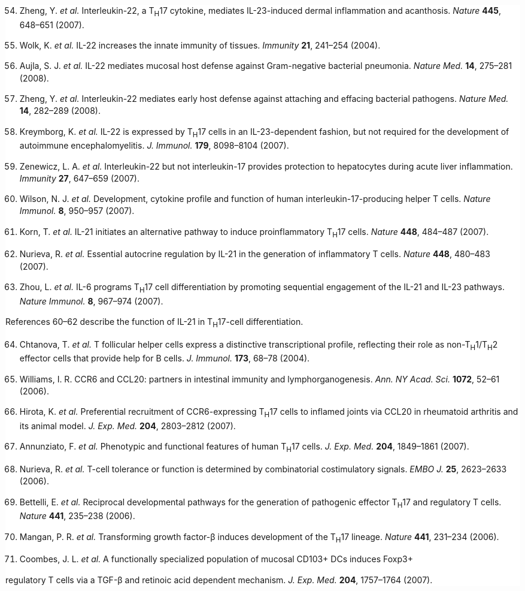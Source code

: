 54. Zheng, Y. *et al.* Interleukin-22, a T<sub>H</sub>17 cytokine, mediates IL-23-induced dermal inflammation and acanthosis. *Nature* **445**, 648–651 (2007).

55. Wolk, K. *et al.* IL-22 increases the innate immunity of tissues. *Immunity* **21**, 241–254 (2004).

56. Aujla, S. J. *et al.* IL-22 mediates mucosal host defense against Gram-negative bacterial pneumonia. *Nature Med.* **14**, 275–281 (2008).

57. Zheng, Y. *et al.* Interleukin-22 mediates early host defense against attaching and effacing bacterial pathogens. *Nature Med.* **14**, 282–289 (2008).

58. Kreymborg, K. *et al.* IL-22 is expressed by T<sub>H</sub>17 cells in an IL-23-dependent fashion, but not required for the development of autoimmune encephalomyelitis. *J. Immunol.* **179**, 8098–8104 (2007).

59. Zenewicz, L. A. *et al.* Interleukin-22 but not interleukin-17 provides protection to hepatocytes during acute liver inflammation. *Immunity* **27**, 647–659 (2007).

60. Wilson, N. J. *et al.* Development, cytokine profile and function of human interleukin-17-producing helper T cells. *Nature Immunol.* **8**, 950–957 (2007).

61. Korn, T. *et al.* IL-21 initiates an alternative pathway to induce proinflammatory T<sub>H</sub>17 cells. *Nature* **448**, 484–487 (2007).

62. Nurieva, R. *et al.* Essential autocrine regulation by IL-21 in the generation of inflammatory T cells. *Nature* **448**, 480–483 (2007).

63. Zhou, L. *et al.* IL-6 programs T<sub>H</sub>17 cell differentiation by promoting sequential engagement of the IL-21 and IL-23 pathways. *Nature Immunol.* **8**, 967–974 (2007).

References 60–62 describe the function of IL-21 in T<sub>H</sub>17-cell differentiation.

64. Chtanova, T. *et al.* T follicular helper cells express a distinctive transcriptional profile, reflecting their role as non-T<sub>H</sub>1/T<sub>H</sub>2 effector cells that provide help for B cells. *J. Immunol.* **173**, 68–78 (2004).

65. Williams, I. R. CCR6 and CCL20: partners in intestinal immunity and lymphorganogenesis. *Ann. NY Acad. Sci.* **1072**, 52–61 (2006).

66. Hirota, K. *et al.* Preferential recruitment of CCR6-expressing T<sub>H</sub>17 cells to inflamed joints via CCL20 in rheumatoid arthritis and its animal model. *J. Exp. Med.* **204**, 2803–2812 (2007).

67. Annunziato, F. *et al.* Phenotypic and functional features of human T<sub>H</sub>17 cells. *J. Exp. Med.* **204**, 1849–1861 (2007).

68. Nurieva, R. *et al.* T-cell tolerance or function is determined by combinatorial costimulatory signals. *EMBO J.* **25**, 2623–2633 (2006).

69. Bettelli, E. *et al.* Reciprocal developmental pathways for the generation of pathogenic effector T<sub>H</sub>17 and regulatory T cells. *Nature* **441**, 235–238 (2006).

70. Mangan, P. R. *et al.* Transforming growth factor-β induces development of the T<sub>H</sub>17 lineage. *Nature* **441**, 231–234 (2006).

71. Coombes, J. L. *et al.* A functionally specialized population of mucosal CD103+ DCs induces Foxp3+

regulatory T cells via a TGF-β and retinoic acid dependent mechanism. *J. Exp. Med.* **204**, 1757–1764 (2007).
